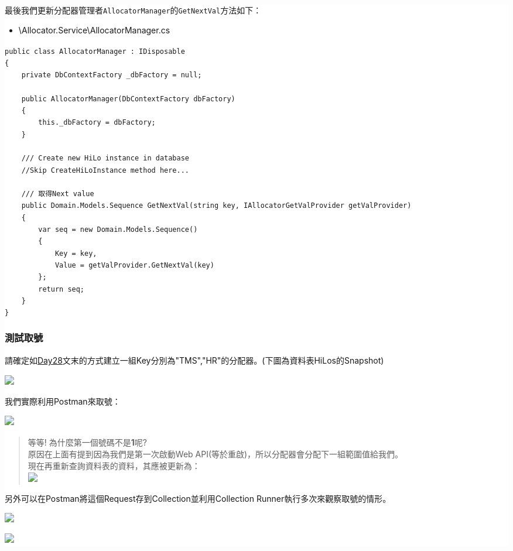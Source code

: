 最後我們更新分配器管理者`AllocatorManager`的`GetNextVal`方法如下：

* \Allocator.Service\AllocatorManager.cs
```
public class AllocatorManager : IDisposable
{
    private DbContextFactory _dbFactory = null;

    public AllocatorManager(DbContextFactory dbFactory)
    {
        this._dbFactory = dbFactory;
    }

    /// Create new HiLo instance in database
    //Skip CreateHiLoInstance method here...

    /// 取得Next value
    public Domain.Models.Sequence GetNextVal(string key, IAllocatorGetValProvider getValProvider)
    {
        var seq = new Domain.Models.Sequence()
        {
            Key = key,
            Value = getValProvider.GetNextVal(key)
        };
        return seq;
    }
}
```

### 測試取號

請確定如[Day28](https://ithelp.ithome.com.tw/articles/10197383)文末的方式建立一組Key分別為"TMS","HR"的分配器。(下圖為資料表HiLos的Snapshot)

![](https://2.bp.blogspot.com/-TidOBdrKN00/Wl7je_lshKI/AAAAAAAAFts/4L9a9m9fI0M8rUW1YEMueGYiVFh-18vqwCLcBGAs/s1600/LinearSeq_db.png)



我們實際利用Postman來取號：

![](https://2.bp.blogspot.com/-729E205aYW0/Wl7ir75YYQI/AAAAAAAAFtk/YMoclW5VM20HjlV4ODtEyDR_Cgcd39BEgCLcBGAs/s1600/LinearSeq_getnum.png)

> 等等! 為什麼第一個號碼不是**1**呢? <br>
> 原因在上面有提到因為我們是第一次啟動Web API(等於重啟)，所以分配器會分配下一組範圍值給我們。<br>
> 現在再重新查詢資料表的資料，其應被更新為：<br>
> ![](https://1.bp.blogspot.com/-7j9MO8tFNzA/Wl7kjo97CaI/AAAAAAAAFt4/NZhtTzWbAzQQ8tm0_MtffWOxYkItvPlaQCLcBGAs/s1600/LinearSeq_db2.png)

另外可以在Postman將這個Request存到Collection並利用Collection Runner執行多次來觀察取號的情形。

![](https://1.bp.blogspot.com/-5DAz6oKZX_A/Wl7oKjaaCbI/AAAAAAAAFuE/Nb3D3i6TyGAz0LxC7-9Yh5C5-eoycSNVACLcBGAs/s1600/postman.png)

![](https://4.bp.blogspot.com/-QG-aJtZU4P8/Wl7oK2fY0aI/AAAAAAAAFuI/9kGlD8W5CZEK6T95IorSoSUGcT6Cw1m0ACLcBGAs/s1600/postman_collection.png)
